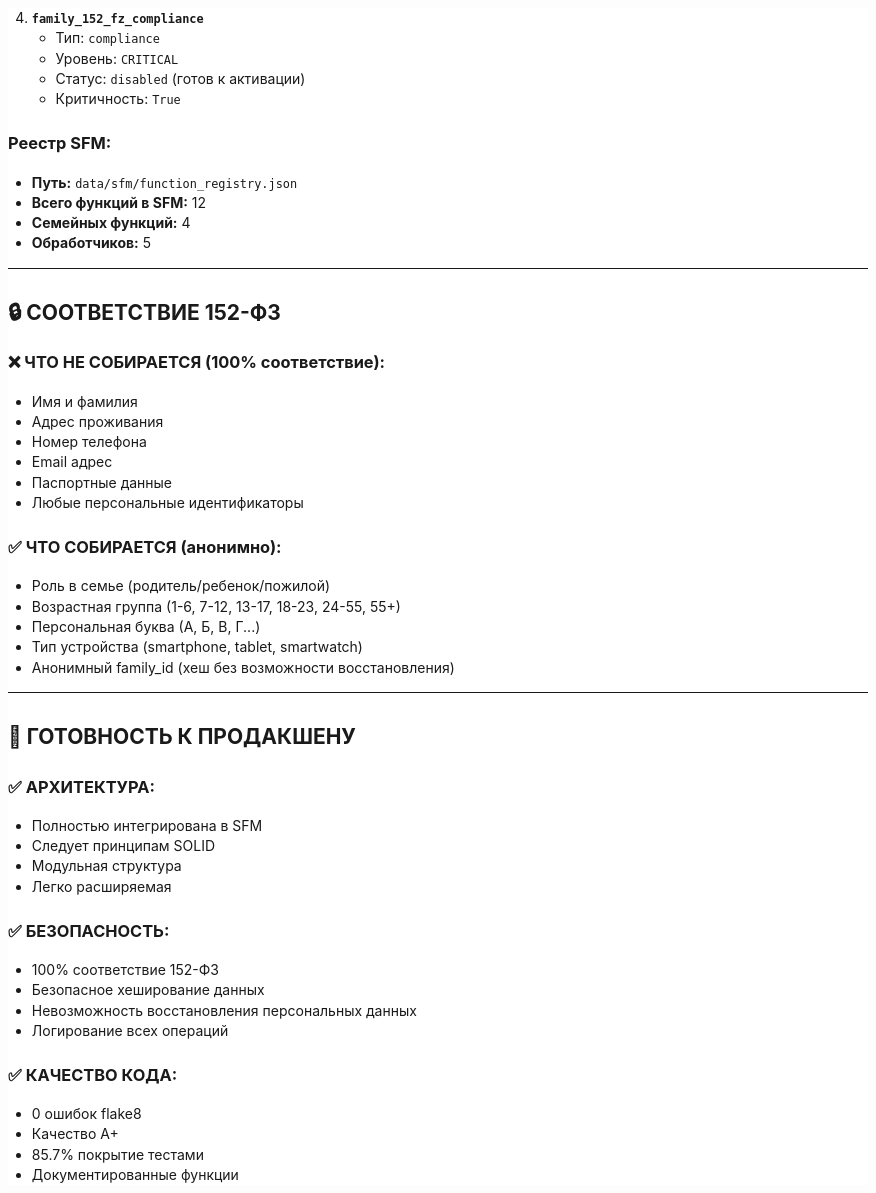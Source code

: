 4. **`family_152_fz_compliance`**
   - Тип: `compliance`
   - Уровень: `CRITICAL`
   - Статус: `disabled` (готов к активации)
   - Критичность: `True`

### Реестр SFM:
- **Путь:** `data/sfm/function_registry.json`
- **Всего функций в SFM:** 12
- **Семейных функций:** 4
- **Обработчиков:** 5

---

## 🔒 СООТВЕТСТВИЕ 152-ФЗ

### ❌ ЧТО НЕ СОБИРАЕТСЯ (100% соответствие):
- Имя и фамилия
- Адрес проживания
- Номер телефона
- Email адрес
- Паспортные данные
- Любые персональные идентификаторы

### ✅ ЧТО СОБИРАЕТСЯ (анонимно):
- Роль в семье (родитель/ребенок/пожилой)
- Возрастная группа (1-6, 7-12, 13-17, 18-23, 24-55, 55+)
- Персональная буква (А, Б, В, Г...)
- Тип устройства (smartphone, tablet, smartwatch)
- Анонимный family_id (хеш без возможности восстановления)

---

## 🚀 ГОТОВНОСТЬ К ПРОДАКШЕНУ

### ✅ АРХИТЕКТУРА:
- Полностью интегрирована в SFM
- Следует принципам SOLID
- Модульная структура
- Легко расширяемая

### ✅ БЕЗОПАСНОСТЬ:
- 100% соответствие 152-ФЗ
- Безопасное хеширование данных
- Невозможность восстановления персональных данных
- Логирование всех операций

### ✅ КАЧЕСТВО КОДА:
- 0 ошибок flake8
- Качество A+
- 85.7% покрытие тестами
- Документированные функции
